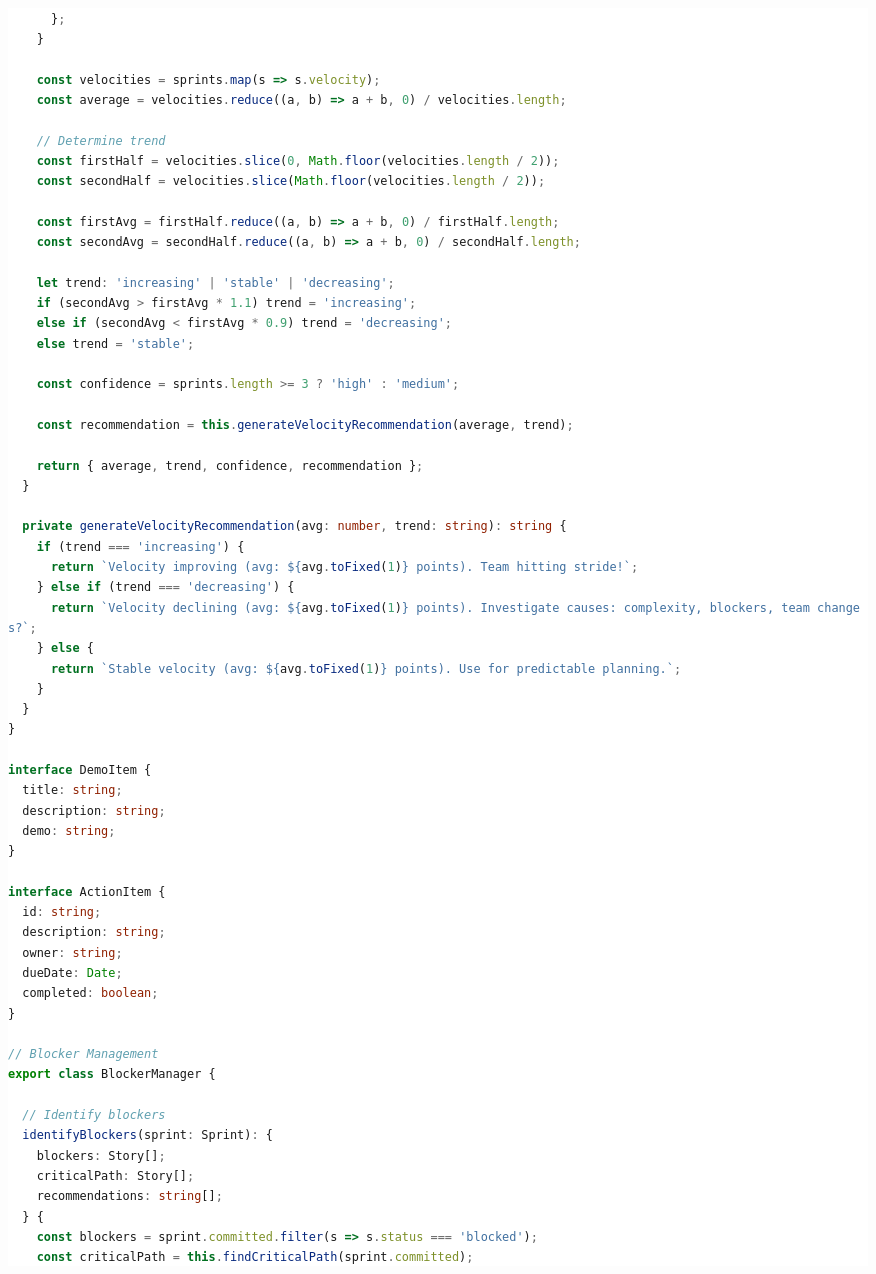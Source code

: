 ```typescript
      };
    }

    const velocities = sprints.map(s => s.velocity);
    const average = velocities.reduce((a, b) => a + b, 0) / velocities.length;

    // Determine trend
    const firstHalf = velocities.slice(0, Math.floor(velocities.length / 2));
    const secondHalf = velocities.slice(Math.floor(velocities.length / 2));

    const firstAvg = firstHalf.reduce((a, b) => a + b, 0) / firstHalf.length;
    const secondAvg = secondHalf.reduce((a, b) => a + b, 0) / secondHalf.length;

    let trend: 'increasing' | 'stable' | 'decreasing';
    if (secondAvg > firstAvg * 1.1) trend = 'increasing';
    else if (secondAvg < firstAvg * 0.9) trend = 'decreasing';
    else trend = 'stable';

    const confidence = sprints.length >= 3 ? 'high' : 'medium';

    const recommendation = this.generateVelocityRecommendation(average, trend);

    return { average, trend, confidence, recommendation };
  }

  private generateVelocityRecommendation(avg: number, trend: string): string {
    if (trend === 'increasing') {
      return `Velocity improving (avg: ${avg.toFixed(1)} points). Team hitting stride!`;
    } else if (trend === 'decreasing') {
      return `Velocity declining (avg: ${avg.toFixed(1)} points). Investigate causes: complexity, blockers, team changes?`;
    } else {
      return `Stable velocity (avg: ${avg.toFixed(1)} points). Use for predictable planning.`;
    }
  }
}

interface DemoItem {
  title: string;
  description: string;
  demo: string;
}

interface ActionItem {
  id: string;
  description: string;
  owner: string;
  dueDate: Date;
  completed: boolean;
}

// Blocker Management
export class BlockerManager {

  // Identify blockers
  identifyBlockers(sprint: Sprint): {
    blockers: Story[];
    criticalPath: Story[];
    recommendations: string[];
  } {
    const blockers = sprint.committed.filter(s => s.status === 'blocked');
    const criticalPath = this.findCriticalPath(sprint.committed);

```